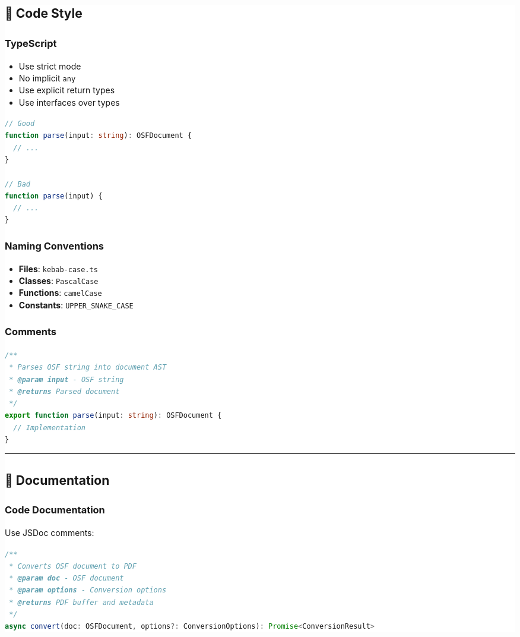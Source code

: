
## 🎨 Code Style

### TypeScript

- Use strict mode
- No implicit `any`
- Use explicit return types
- Use interfaces over types

```typescript
// Good
function parse(input: string): OSFDocument {
  // ...
}

// Bad
function parse(input) {
  // ...
}
```

### Naming Conventions

- **Files**: `kebab-case.ts`
- **Classes**: `PascalCase`
- **Functions**: `camelCase`
- **Constants**: `UPPER_SNAKE_CASE`

### Comments

```typescript
/**
 * Parses OSF string into document AST
 * @param input - OSF string
 * @returns Parsed document
 */
export function parse(input: string): OSFDocument {
  // Implementation
}
```

---

## 📝 Documentation

### Code Documentation

Use JSDoc comments:

```typescript
/**
 * Converts OSF document to PDF
 * @param doc - OSF document
 * @param options - Conversion options
 * @returns PDF buffer and metadata
 */
async convert(doc: OSFDocument, options?: ConversionOptions): Promise<ConversionResult>
```
